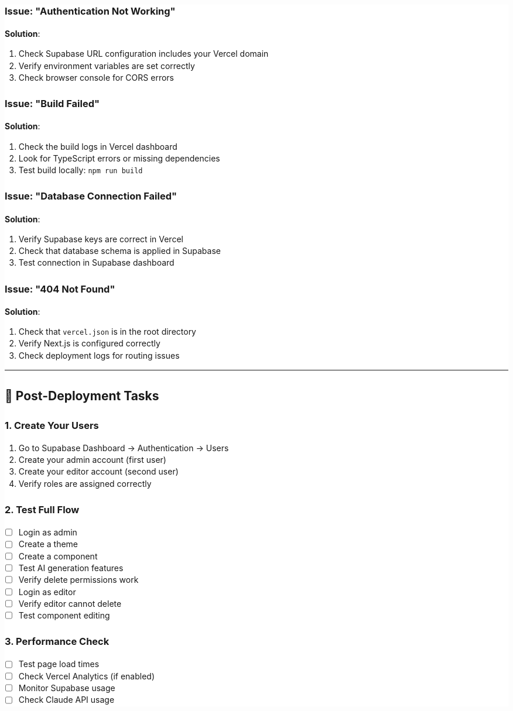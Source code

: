 ### Issue: "Authentication Not Working"
**Solution**: 
1. Check Supabase URL configuration includes your Vercel domain
2. Verify environment variables are set correctly
3. Check browser console for CORS errors

### Issue: "Build Failed"
**Solution**:
1. Check the build logs in Vercel dashboard
2. Look for TypeScript errors or missing dependencies
3. Test build locally: `npm run build`

### Issue: "Database Connection Failed"
**Solution**:
1. Verify Supabase keys are correct in Vercel
2. Check that database schema is applied in Supabase
3. Test connection in Supabase dashboard

### Issue: "404 Not Found"
**Solution**:
1. Check that `vercel.json` is in the root directory
2. Verify Next.js is configured correctly
3. Check deployment logs for routing issues

---

## 🎯 Post-Deployment Tasks

### 1. Create Your Users
1. Go to Supabase Dashboard → Authentication → Users
2. Create your admin account (first user)
3. Create your editor account (second user)
4. Verify roles are assigned correctly

### 2. Test Full Flow
- [ ] Login as admin
- [ ] Create a theme
- [ ] Create a component
- [ ] Test AI generation features
- [ ] Verify delete permissions work
- [ ] Login as editor
- [ ] Verify editor cannot delete
- [ ] Test component editing

### 3. Performance Check
- [ ] Test page load times
- [ ] Check Vercel Analytics (if enabled)
- [ ] Monitor Supabase usage
- [ ] Check Claude API usage
